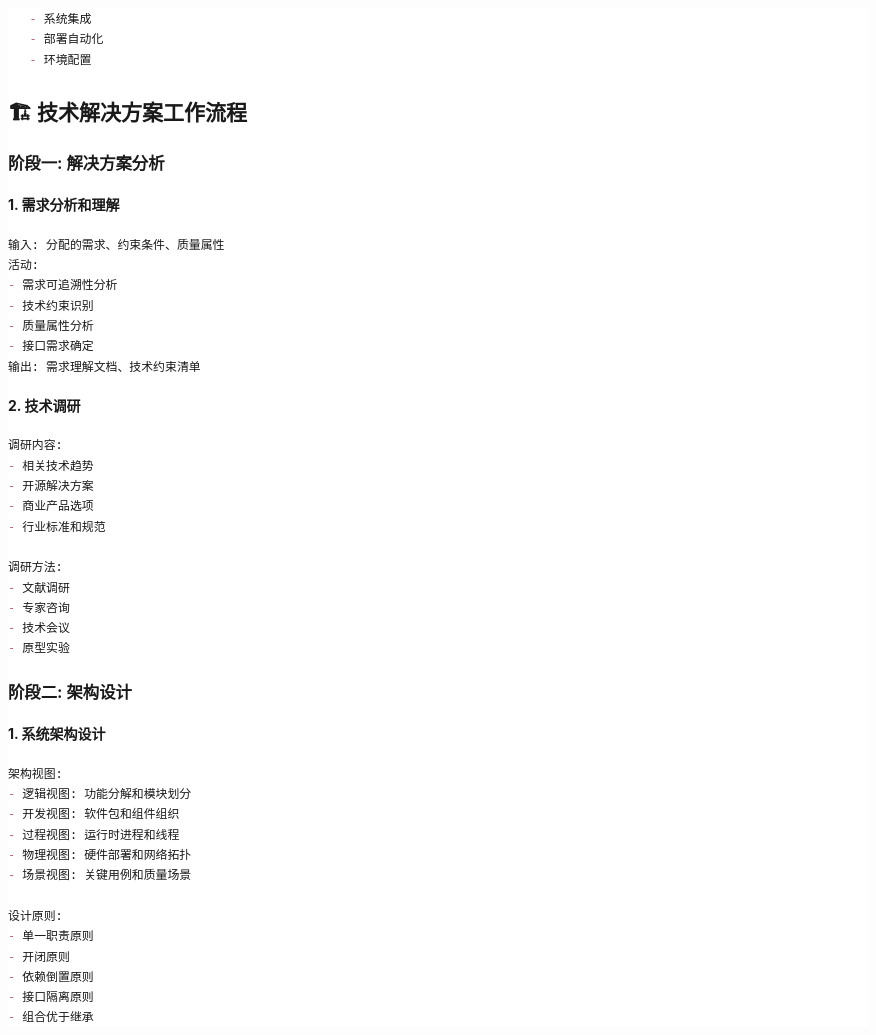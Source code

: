 ```markdown
   - 系统集成
   - 部署自动化
   - 环境配置
```

## 🏗️ 技术解决方案工作流程

### 阶段一: 解决方案分析

#### 1. 需求分析和理解
```markdown
输入: 分配的需求、约束条件、质量属性
活动:
- 需求可追溯性分析
- 技术约束识别
- 质量属性分析
- 接口需求确定
输出: 需求理解文档、技术约束清单
```

#### 2. 技术调研
```markdown
调研内容:
- 相关技术趋势
- 开源解决方案
- 商业产品选项
- 行业标准和规范

调研方法:
- 文献调研
- 专家咨询
- 技术会议
- 原型实验
```

### 阶段二: 架构设计

#### 1. 系统架构设计
```markdown
架构视图:
- 逻辑视图: 功能分解和模块划分
- 开发视图: 软件包和组件组织
- 过程视图: 运行时进程和线程
- 物理视图: 硬件部署和网络拓扑
- 场景视图: 关键用例和质量场景

设计原则:
- 单一职责原则
- 开闭原则
- 依赖倒置原则
- 接口隔离原则
- 组合优于继承
```
